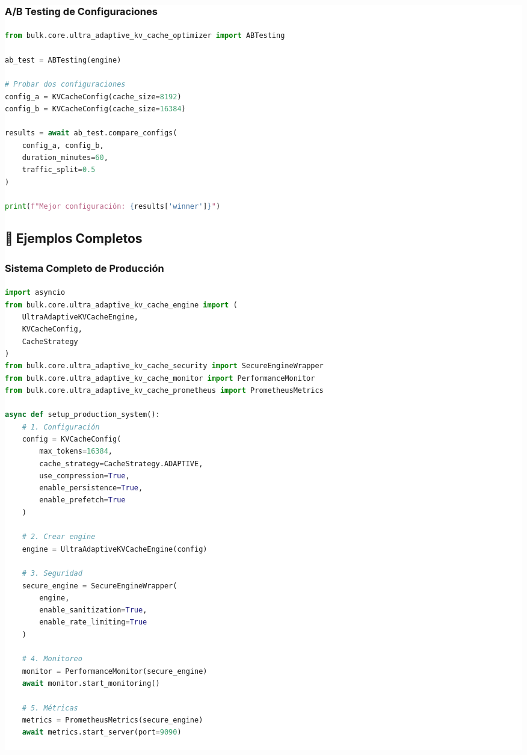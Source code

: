 ### A/B Testing de Configuraciones

```python
from bulk.core.ultra_adaptive_kv_cache_optimizer import ABTesting

ab_test = ABTesting(engine)

# Probar dos configuraciones
config_a = KVCacheConfig(cache_size=8192)
config_b = KVCacheConfig(cache_size=16384)

results = await ab_test.compare_configs(
    config_a, config_b,
    duration_minutes=60,
    traffic_split=0.5
)

print(f"Mejor configuración: {results['winner']}")
```

## 📝 Ejemplos Completos

### Sistema Completo de Producción

```python
import asyncio
from bulk.core.ultra_adaptive_kv_cache_engine import (
    UltraAdaptiveKVCacheEngine,
    KVCacheConfig,
    CacheStrategy
)
from bulk.core.ultra_adaptive_kv_cache_security import SecureEngineWrapper
from bulk.core.ultra_adaptive_kv_cache_monitor import PerformanceMonitor
from bulk.core.ultra_adaptive_kv_cache_prometheus import PrometheusMetrics

async def setup_production_system():
    # 1. Configuración
    config = KVCacheConfig(
        max_tokens=16384,
        cache_strategy=CacheStrategy.ADAPTIVE,
        use_compression=True,
        enable_persistence=True,
        enable_prefetch=True
    )
    
    # 2. Crear engine
    engine = UltraAdaptiveKVCacheEngine(config)
    
    # 3. Seguridad
    secure_engine = SecureEngineWrapper(
        engine,
        enable_sanitization=True,
        enable_rate_limiting=True
    )
    
    # 4. Monitoreo
    monitor = PerformanceMonitor(secure_engine)
    await monitor.start_monitoring()
    
    # 5. Métricas
    metrics = PrometheusMetrics(secure_engine)
    await metrics.start_server(port=9090)
    
```